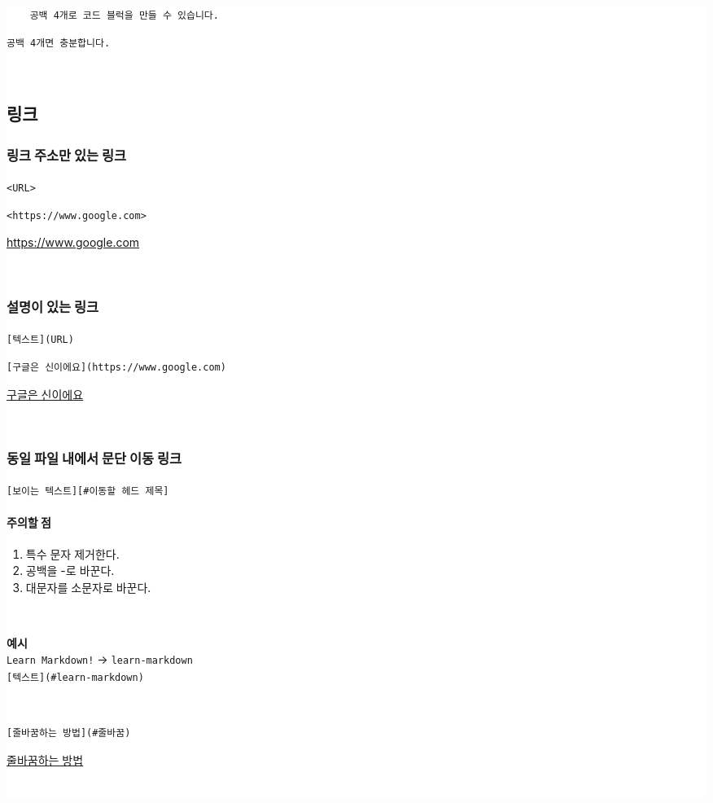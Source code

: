 ```
    공백 4개로 코드 블럭을 만들 수 있습니다.
```

    공백 4개면 충분합니다.

<br>

## 링크

### 링크 주소만 있는 링크

`<URL>`

```
<https://www.google.com>
```

<https://www.google.com>

<br>

### 설명이 있는 링크

`[텍스트](URL)`
   
```
[구글은 신이에요](https://www.google.com)
```

[구글은 신이에요](https://www.google.com)

<br>

### 동일 파일 내에서 문단 이동 링크
```
[보이는 텍스트][#이동할 헤드 제목]
```

#### 주의할 점
1. 특수 문자 제거한다.
2. 공백을 -로 바꾼다.
3. 대문자를 소문자로 바꾼다.
  
<br>

**예시**  
`Learn Markdown!` -> `learn-markdown`  
`[텍스트](#learn-markdown)`

<br>

```
[줄바꿈하는 방법](#줄바꿈)
```

[줄바꿈하는 방법](#줄바꿈)

<br>
